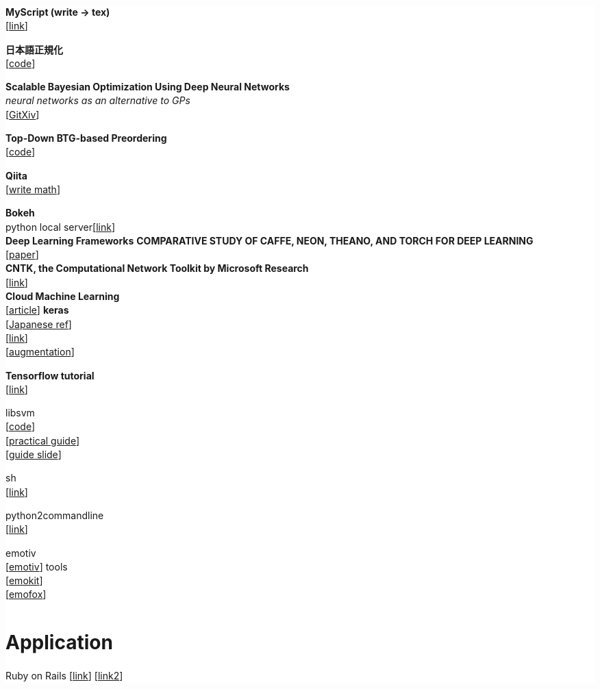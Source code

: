 **MyScript (write -> tex)**  
[[link](http://webdemo.myscript.com/views/math.html#/demo/equation)]  

**日本語正規化**  
[[code](https://github.com/ikegami-yukino/neologdn)]  

**Scalable Bayesian Optimization Using Deep Neural Networks**  
*neural networks as an alternative to GPs*  
[[GitXiv](http://gitxiv.com/posts/fMafqXHZL4E56sJRe/scalable-bayesian-optimization-using-deep-neural-networks)]  

**Top-Down BTG-based Preordering**  
[[code](https://github.com/google/topdown-btg-preordering)]  

**Qiita**  
[[write math](http://qiita.com/naoya_t/items/3d4cf1028b5c438642bc)]  

**Bokeh**  
python local server[[link](http://qiita.com/higuma/items/b23ca9d96dac49999ab9)]  
**Deep Learning Frameworks**
**COMPARATIVE STUDY OF CAFFE, NEON, THEANO, AND TORCH FOR DEEP LEARNING**   
[[paper](http://arxiv.org/pdf/1511.06435v2.pdf)]  
**CNTK, the Computational Network Toolkit by Microsoft Research**  
[[link](https://github.com/Microsoft/CNTK)]  
**Cloud Machine Learning**  
[[article](http://www.publickey1.jp/blog/16/googlecloud_machine_learningtensorflowgcp_next_2016.html)]
**keras**  
[[Japanese ref](http://keras.io/ja/)]  
[[link](https://github.com/fchollet/keras-resources)]  
[[augmentation](https://www.reddit.com/r/MachineLearning/comments/4v0xw2/keras_image_augmentation/)]    

**Tensorflow tutorial**  
[[link](https://github.com/rasbt/deep-learning-book/tree/master/code/model_zoo)]  

libsvm  
[[code](https://github.com/cjlin1/libsvm)]  
[[practical guide](http://www.csie.ntu.edu.tw/~cjlin/papers/guide/guide.pdf)]  
[[guide slide](http://www.slideshare.net/sleepy_yoshi/svm-13435949)]  

sh  
[[link](https://amoffat.github.io/sh/)]  

python2commandline  
[[link](https://github.com/google/python-fire)]  

emotiv  
[[emotiv](https://www.emotiv.com/)] tools  
[[emokit](https://github.com/openyou/emokit)]  
[[emofox](https://bitbucket.org/MattTheGr8/emofox)]  

# Application  
Ruby on Rails [[link](http://openbook4.me/projects/92/sections/485)] [[link2](http://qiita.com/ciao/items/0ada6b04c568c77ee275)]
